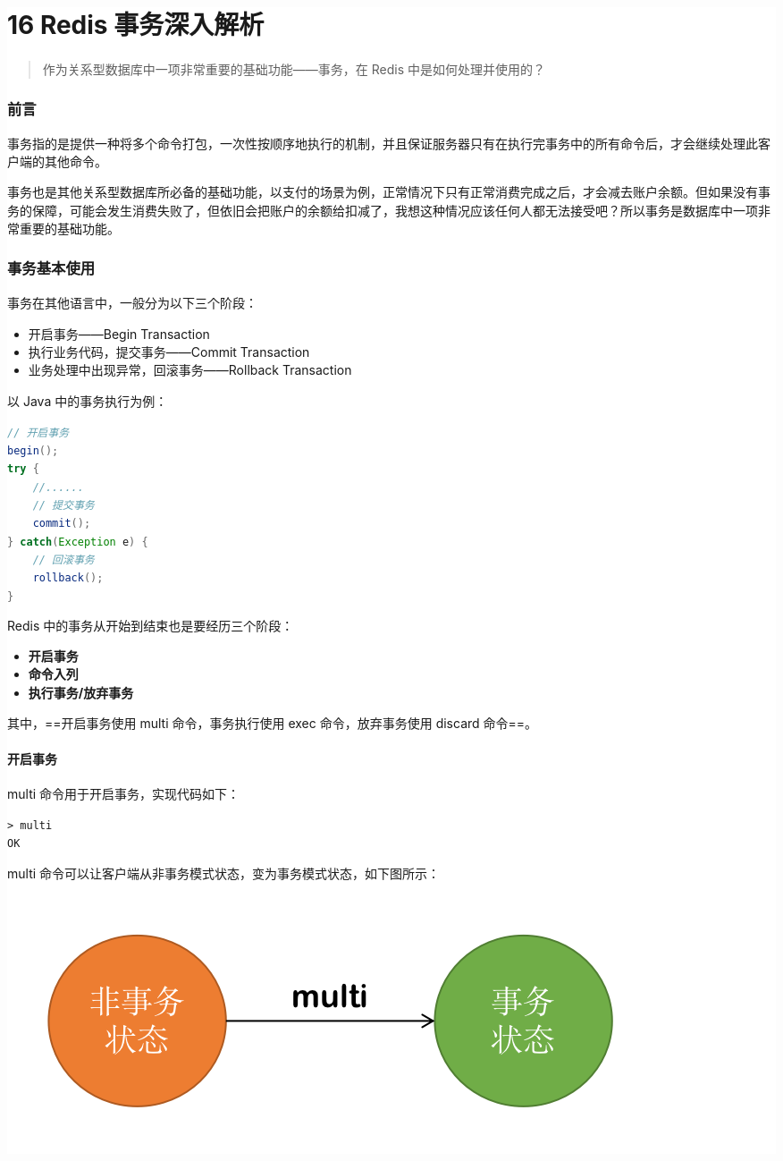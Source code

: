 # 16 Redis 事务深入解析

> 作为关系型数据库中一项非常重要的基础功能——事务，在 Redis 中是如何处理并使用的？

### 前言

事务指的是提供一种将多个命令打包，一次性按顺序地执行的机制，并且保证服务器只有在执行完事务中的所有命令后，才会继续处理此客户端的其他命令。

事务也是其他关系型数据库所必备的基础功能，以支付的场景为例，正常情况下只有正常消费完成之后，才会减去账户余额。但如果没有事务的保障，可能会发生消费失败了，但依旧会把账户的余额给扣减了，我想这种情况应该任何人都无法接受吧？所以事务是数据库中一项非常重要的基础功能。

### 事务基本使用

事务在其他语言中，一般分为以下三个阶段：

- 开启事务——Begin Transaction
- 执行业务代码，提交事务——Commit Transaction
- 业务处理中出现异常，回滚事务——Rollback Transaction

以 Java 中的事务执行为例：

```java
// 开启事务
begin();
try {
    //......
    // 提交事务
    commit();
} catch(Exception e) {
    // 回滚事务
    rollback();
}
```

Redis 中的事务从开始到结束也是要经历三个阶段：

- **开启事务**
- **命令入列**
- **执行事务/放弃事务**

其中，==开启事务使用 multi 命令，事务执行使用 exec 命令，放弃事务使用 discard 命令==。

#### **开启事务**

multi 命令用于开启事务，实现代码如下：

```shell
> multi
OK
```

multi 命令可以让客户端从非事务模式状态，变为事务模式状态，如下图所示：

![img](images/f2898390-5ddf-11ea-9d6d-67bd1a14f4fe.png)